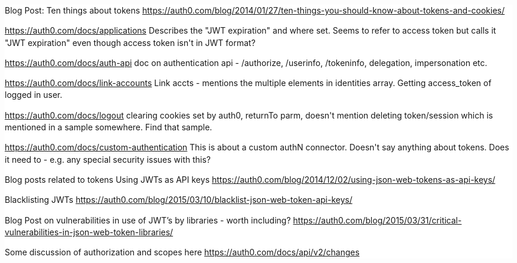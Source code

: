 Blog Post: Ten things about tokens
https://auth0.com/blog/2014/01/27/ten-things-you-should-know-about-tokens-and-cookies/

https://auth0.com/docs/applications
Describes the "JWT expiration" and where set.  Seems to refer to access token but calls it "JWT expiration" even though access token isn't in JWT format?

https://auth0.com/docs/auth-api
doc on authentication api - /authorize, /userinfo, /tokeninfo, delegation, impersonation etc.

https://auth0.com/docs/link-accounts
Link accts - mentions the multiple elements in identities array.  Getting access_token of logged in user.

https://auth0.com/docs/logout
clearing cookies set by auth0, returnTo parm, doesn't mention deleting token/session which is mentioned in a sample somewhere.  Find that sample.

https://auth0.com/docs/custom-authentication
This is about a custom authN connector.  Doesn't say anything about tokens.  Does it need to - e.g. any special security issues with this?


Blog posts related to tokens
Using JWTs as API keys
https://auth0.com/blog/2014/12/02/using-json-web-tokens-as-api-keys/

Blacklisting JWTs
https://auth0.com/blog/2015/03/10/blacklist-json-web-token-api-keys/

Blog Post on vulnerabilities in use of JWT’s by libraries - worth including?
https://auth0.com/blog/2015/03/31/critical-vulnerabilities-in-json-web-token-libraries/


Some discussion of authorization and scopes here
https://auth0.com/docs/api/v2/changes

